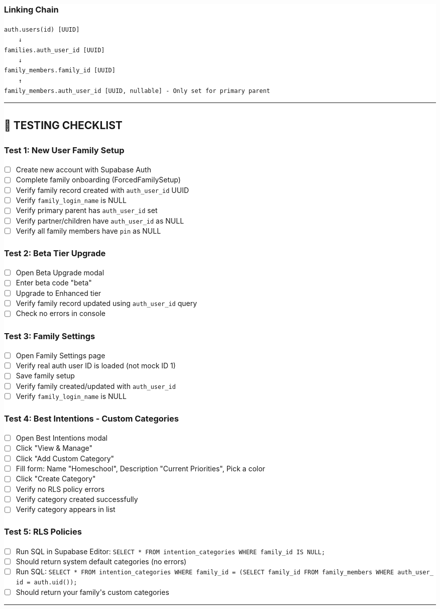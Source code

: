 ### **Linking Chain**
```
auth.users(id) [UUID]
    ↓
families.auth_user_id [UUID]
    ↓
family_members.family_id [UUID]
    ↑
family_members.auth_user_id [UUID, nullable] - Only set for primary parent
```

---

## 🧪 TESTING CHECKLIST

### **Test 1: New User Family Setup**
- [ ] Create new account with Supabase Auth
- [ ] Complete family onboarding (ForcedFamilySetup)
- [ ] Verify family record created with `auth_user_id` UUID
- [ ] Verify `family_login_name` is NULL
- [ ] Verify primary parent has `auth_user_id` set
- [ ] Verify partner/children have `auth_user_id` as NULL
- [ ] Verify all family members have `pin` as NULL

### **Test 2: Beta Tier Upgrade**
- [ ] Open Beta Upgrade modal
- [ ] Enter beta code "beta"
- [ ] Upgrade to Enhanced tier
- [ ] Verify family record updated using `auth_user_id` query
- [ ] Check no errors in console

### **Test 3: Family Settings**
- [ ] Open Family Settings page
- [ ] Verify real auth user ID is loaded (not mock ID 1)
- [ ] Save family setup
- [ ] Verify family created/updated with `auth_user_id`
- [ ] Verify `family_login_name` is NULL

### **Test 4: Best Intentions - Custom Categories**
- [ ] Open Best Intentions modal
- [ ] Click "View & Manage"
- [ ] Click "Add Custom Category"
- [ ] Fill form: Name "Homeschool", Description "Current Priorities", Pick a color
- [ ] Click "Create Category"
- [ ] Verify no RLS policy errors
- [ ] Verify category created successfully
- [ ] Verify category appears in list

### **Test 5: RLS Policies**
- [ ] Run SQL in Supabase Editor: `SELECT * FROM intention_categories WHERE family_id IS NULL;`
- [ ] Should return system default categories (no errors)
- [ ] Run SQL: `SELECT * FROM intention_categories WHERE family_id = (SELECT family_id FROM family_members WHERE auth_user_id = auth.uid());`
- [ ] Should return your family's custom categories

---